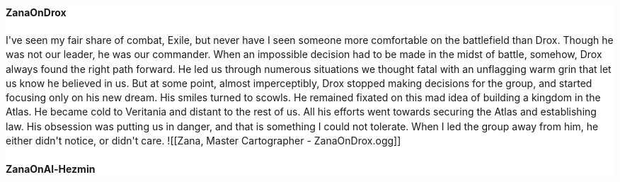 #### ZanaOnDrox
I've seen my fair share of combat, Exile, but never have I seen someone more comfortable on the battlefield than Drox. Though he was not our leader, he was our commander. When an impossible decision had to be made in the midst of battle, somehow, Drox always found the right path forward. He led us through numerous situations we thought fatal with an unflagging warm grin that let us know he believed in us. But at some point, almost imperceptibly, Drox stopped making decisions for the group, and started focusing only on his new dream. His smiles turned to scowls. He remained fixated on this mad idea of building a kingdom in the Atlas. He became cold to Veritania and distant to the rest of us. All his efforts went towards securing the Atlas and establishing law. His obsession was putting us in danger, and that is something I could not tolerate. When I led the group away from him, he either didn't notice, or didn't care.
![[Zana, Master Cartographer - ZanaOnDrox.ogg]]

#### ZanaOnAl-Hezmin
